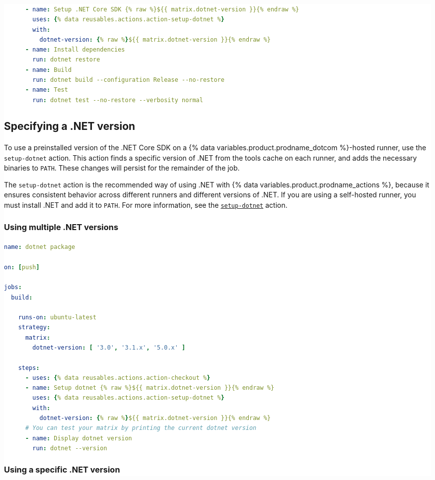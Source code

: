 ```yaml
      - name: Setup .NET Core SDK {% raw %}${{ matrix.dotnet-version }}{% endraw %}
        uses: {% data reusables.actions.action-setup-dotnet %}
        with:
          dotnet-version: {% raw %}${{ matrix.dotnet-version }}{% endraw %}
      - name: Install dependencies
        run: dotnet restore
      - name: Build
        run: dotnet build --configuration Release --no-restore
      - name: Test
        run: dotnet test --no-restore --verbosity normal
```

## Specifying a .NET version

To use a preinstalled version of the .NET Core SDK on a {% data variables.product.prodname_dotcom %}-hosted runner, use the `setup-dotnet` action. This action finds a specific version of .NET from the tools cache on each runner, and adds the necessary binaries to `PATH`. These changes will persist for the remainder of the job.

The `setup-dotnet` action is the recommended way of using .NET with {% data variables.product.prodname_actions %}, because it ensures consistent behavior across different runners and different versions of .NET. If you are using a self-hosted runner, you must install .NET and add it to `PATH`. For more information, see the [`setup-dotnet`](https://github.com/marketplace/actions/setup-net-core-sdk) action.

### Using multiple .NET versions

```yaml
name: dotnet package

on: [push]

jobs:
  build:

    runs-on: ubuntu-latest
    strategy:
      matrix:
        dotnet-version: [ '3.0', '3.1.x', '5.0.x' ]

    steps:
      - uses: {% data reusables.actions.action-checkout %}
      - name: Setup dotnet {% raw %}${{ matrix.dotnet-version }}{% endraw %}
        uses: {% data reusables.actions.action-setup-dotnet %}
        with:
          dotnet-version: {% raw %}${{ matrix.dotnet-version }}{% endraw %}
      # You can test your matrix by printing the current dotnet version
      - name: Display dotnet version
        run: dotnet --version
```

### Using a specific .NET version
